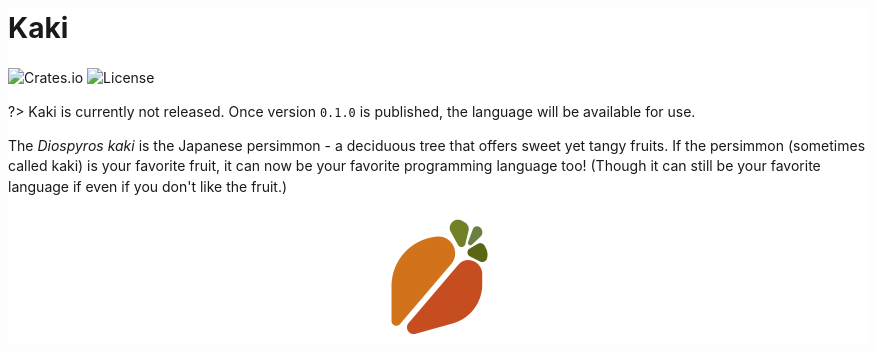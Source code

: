 # Kaki

<p>
  <img src="https://img.shields.io/crates/v/kaki.svg" alt="Crates.io">
  <img src="https://img.shields.io/github/license/kaki-lang/kaki.svg" alt="License">
</p>

?> Kaki is currently not released. Once version `0.1.0` is published, the
language will be available for use.

The _Diospyros kaki_ is the Japanese persimmon - a deciduous tree that offers
sweet yet tangy fruits. If the persimmon (sometimes called kaki) is your
favorite fruit, it can now be your favorite programming language too! (Though
it can still be your favorite language if even if you don't like the fruit.)

<div align="center">
<img src="_media/logo.svg" style="max-width: 128px; width: 100%;" />
</div>
